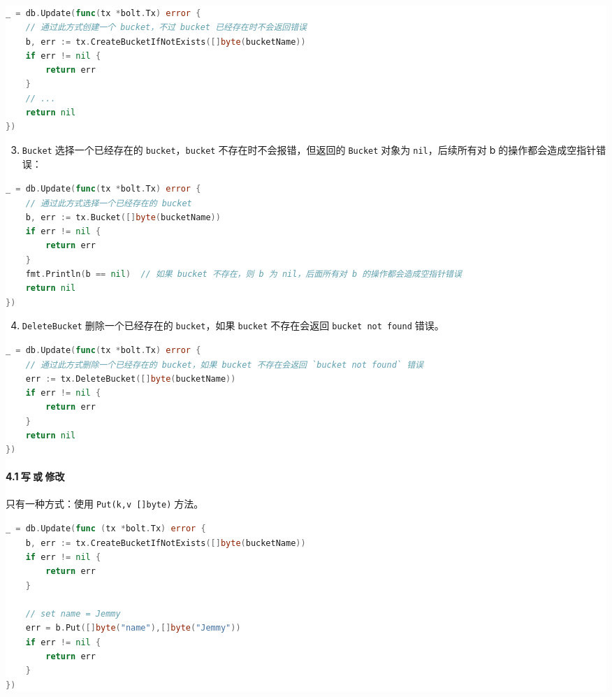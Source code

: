 ```go
_ = db.Update(func(tx *bolt.Tx) error {
    // 通过此方式创建一个 bucket，不过 bucket 已经存在时不会返回错误
    b, err := tx.CreateBucketIfNotExists([]byte(bucketName))
    if err != nil {
        return err
    }
    // ...
    return nil
})
```

3.  `Bucket` 选择一个已经存在的 `bucket`，`bucket` 不存在时不会报错，但返回的 `Bucket` 对象为 `nil`，后续所有对 b 的操作都会造成空指针错误：

```go
_ = db.Update(func(tx *bolt.Tx) error {
    // 通过此方式选择一个已经存在的 bucket
    b, err := tx.Bucket([]byte(bucketName))
    if err != nil {
        return err
    }
    fmt.Println(b == nil)  // 如果 bucket 不存在，则 b 为 nil，后面所有对 b 的操作都会造成空指针错误
    return nil
})
```

4.  `DeleteBucket` 删除一个已经存在的 `bucket`，如果 `bucket` 不存在会返回 `bucket not found` 错误。

```go
_ = db.Update(func(tx *bolt.Tx) error {
    // 通过此方式删除一个已经存在的 bucket，如果 bucket 不存在会返回 `bucket not found` 错误
    err := tx.DeleteBucket([]byte(bucketName))
    if err != nil {
        return err
    }
    return nil
})
```

#### 4.1 写 或 修改

只有一种方式：使用 `Put(k,v []byte)` 方法。

```go
_ = db.Update(func (tx *bolt.Tx) error {
    b, err := tx.CreateBucketIfNotExists([]byte(bucketName))
    if err != nil {
        return err
    }
	
    // set name = Jemmy
    err = b.Put([]byte("name"),[]byte("Jemmy"))
    if err != nil {
        return err
    }
})
```
